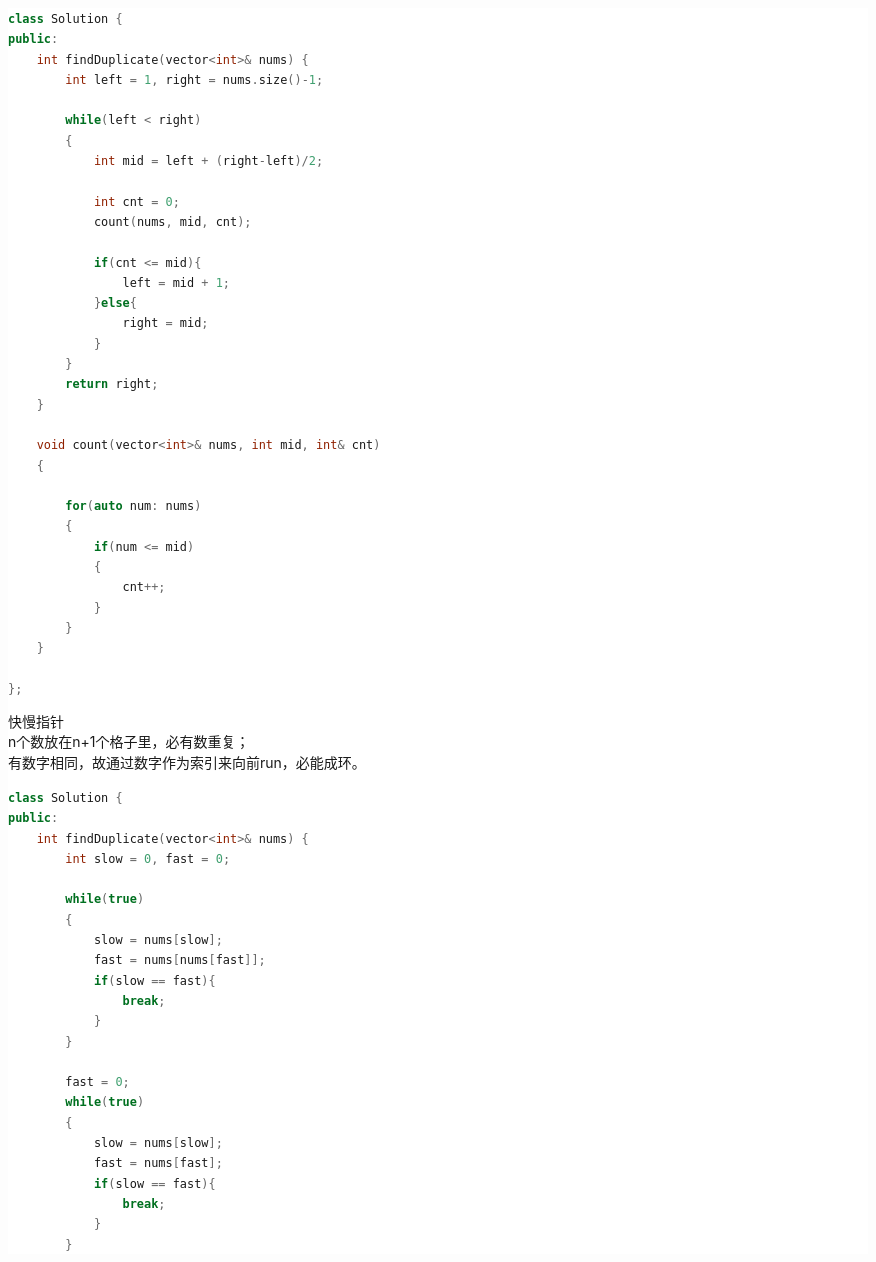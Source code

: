 ```cpp
class Solution {
public:
    int findDuplicate(vector<int>& nums) {
        int left = 1, right = nums.size()-1;

        while(left < right)
        {
            int mid = left + (right-left)/2;

            int cnt = 0;
            count(nums, mid, cnt);

            if(cnt <= mid){
                left = mid + 1;
            }else{
                right = mid;
            }
        }
        return right;
    }

    void count(vector<int>& nums, int mid, int& cnt)
    {

        for(auto num: nums)
        {
            if(num <= mid)
            {
                cnt++;
            }
        }
    }

};
```

快慢指针   
n个数放在n+1个格子里，必有数重复；  
有数字相同，故通过数字作为索引来向前run，必能成环。  

```cpp
class Solution {
public:
    int findDuplicate(vector<int>& nums) {
        int slow = 0, fast = 0;

        while(true)
        {
            slow = nums[slow];
            fast = nums[nums[fast]];
            if(slow == fast){
                break;
            }
        }

        fast = 0;
        while(true)
        {
            slow = nums[slow];
            fast = nums[fast];
            if(slow == fast){
                break;
            }
        }
```

[^1]: https://leetcode-cn.com/explore/learn/card/binary-search/210/template-ii/839/
[^2]: 33, http://www.cnblogs.com/grandyang/p/4325648.html
[^3]: 34, http://www.cnblogs.com/grandyang/p/4409379.html  
[^4]: 658, http://www.cnblogs.com/grandyang/p/7519466.html
[^5]: 153, http://www.cnblogs.com/grandyang/p/4032934.html
[^6]: 367, http://www.cnblogs.com/grandyang/p/5619296.html
[^7]: 744, http://www.cnblogs.com/grandyang/p/8284940.html
[^8]: 50, http://www.cnblogs.com/grandyang/p/4383775.html
[^9]: 287, http://www.cnblogs.com/grandyang/p/4843654.html
[^10]: 4, http://www.cnblogs.com/grandyang/p/4465932.html
[^11]: 11, http://www.cnblogs.com/grandyang/p/8627783.html
[^12]: 410, http://www.cnblogs.com/grandyang/p/5933787.html